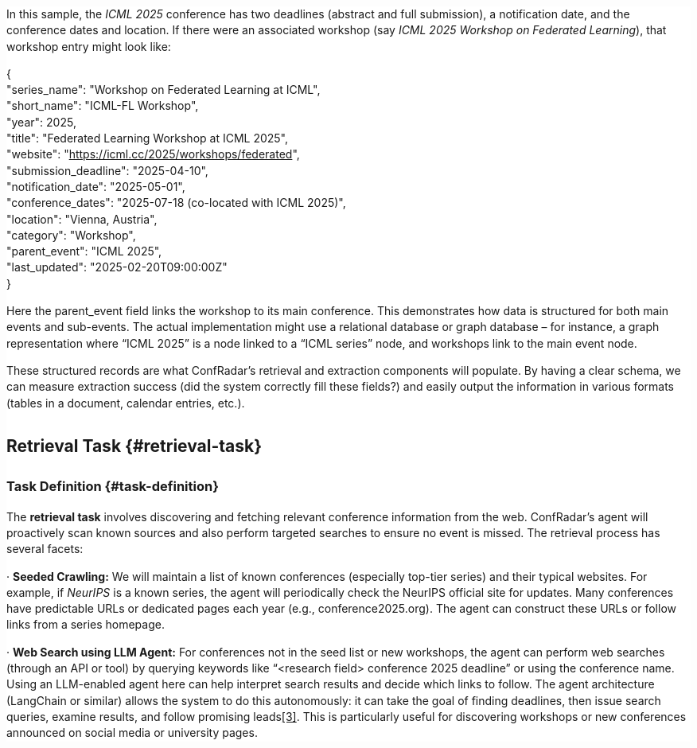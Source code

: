 In this sample, the *ICML 2025* conference has two deadlines (abstract and full submission), a notification date, and the conference dates and location. If there were an associated workshop (say *ICML 2025 Workshop on Federated Learning*), that workshop entry might look like:

{  
   "series\_name": "Workshop on Federated Learning at ICML",  
   "short\_name": "ICML-FL Workshop",  
   "year": 2025,  
   "title": "Federated Learning Workshop at ICML 2025",  
   "website": "https://icml.cc/2025/workshops/federated",  
   "submission\_deadline": "2025-04-10",  
   "notification\_date": "2025-05-01",  
   "conference\_dates": "2025-07-18 (co-located with ICML 2025)",  
   "location": "Vienna, Austria",  
   "category": "Workshop",  
   "parent\_event": "ICML 2025",  
   "last\_updated": "2025-02-20T09:00:00Z"  
 }

Here the parent\_event field links the workshop to its main conference. This demonstrates how data is structured for both main events and sub-events. The actual implementation might use a relational database or graph database – for instance, a graph representation where “ICML 2025” is a node linked to a “ICML series” node, and workshops link to the main event node.

These structured records are what ConfRadar’s retrieval and extraction components will populate. By having a clear schema, we can measure extraction success (did the system correctly fill these fields?) and easily output the information in various formats (tables in a document, calendar entries, etc.).

## **Retrieval Task** {#retrieval-task}

### **Task Definition** {#task-definition}

The **retrieval task** involves discovering and fetching relevant conference information from the web. ConfRadar’s agent will proactively scan known sources and also perform targeted searches to ensure no event is missed. The retrieval process has several facets:

·       **Seeded Crawling:** We will maintain a list of known conferences (especially top-tier series) and their typical websites. For example, if *NeurIPS* is a known series, the agent will periodically check the NeurIPS official site for updates. Many conferences have predictable URLs or dedicated pages each year (e.g., conference2025.org). The agent can construct these URLs or follow links from a series homepage.

·       **Web Search using LLM Agent:** For conferences not in the seed list or new workshops, the agent can perform web searches (through an API or tool) by querying keywords like “\<research field\> conference 2025 deadline” or using the conference name. Using an LLM-enabled agent here can help interpret search results and decide which links to follow. The agent architecture (LangChain or similar) allows the system to do this autonomously: it can take the goal of finding deadlines, then issue search queries, examine results, and follow promising leads[\[3\]](https://medium.com/@takafumi.endo/langchain-why-its-the-foundation-of-ai-agent-development-in-the-enterprise-era-f082717c56d3#:~:text=If%20Chains%20are%20the%20assembly,resolution%20time%2C%20and%20AppFolio%20helping). This is particularly useful for discovering workshops or new conferences announced on social media or university pages.

